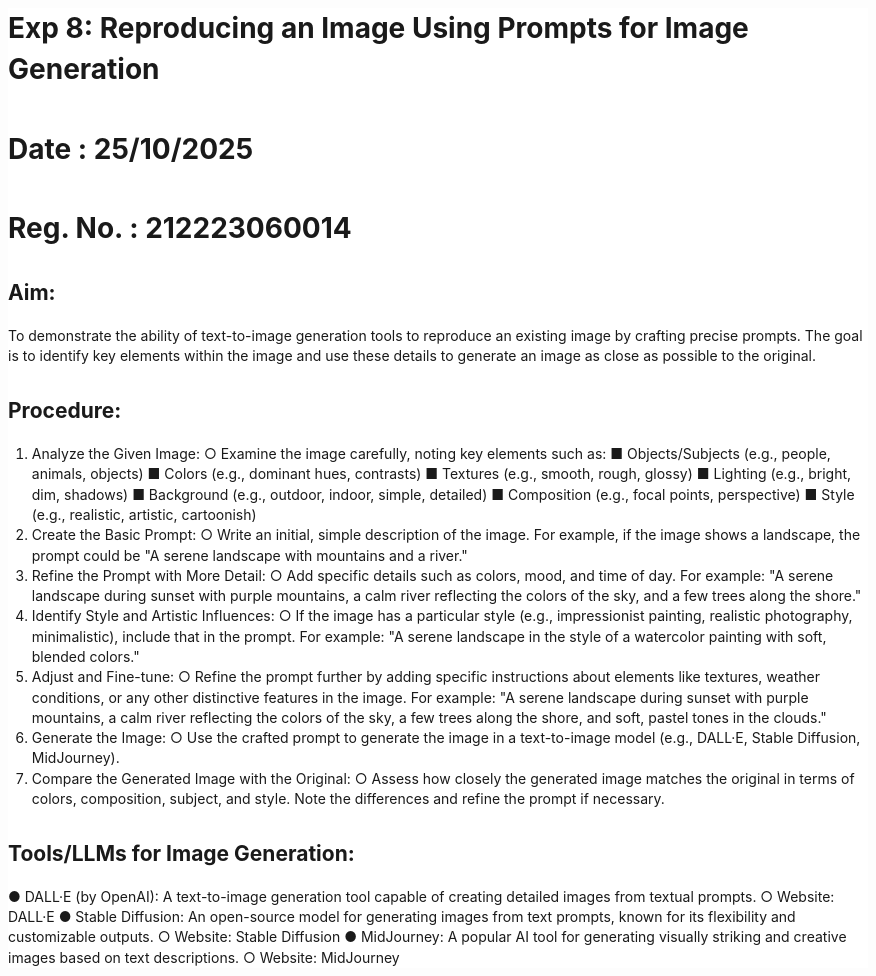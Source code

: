 # Exp 8: Reproducing an Image Using Prompts for Image Generation

# Date : 25/10/2025
# Reg. No. : 212223060014

## Aim:
To demonstrate the ability of text-to-image generation tools to reproduce an existing image by crafting precise prompts. The goal is to identify key elements within the image and use these details to generate an image as close as possible to the original.

## Procedure:
1.	Analyze the Given Image:
○	Examine the image carefully, noting key elements such as:
■	Objects/Subjects (e.g., people, animals, objects)
■	Colors (e.g., dominant hues, contrasts)
■	Textures (e.g., smooth, rough, glossy)
■	Lighting (e.g., bright, dim, shadows)
■	Background (e.g., outdoor, indoor, simple, detailed)
■	Composition (e.g., focal points, perspective)
■	Style (e.g., realistic, artistic, cartoonish)
2.	Create the Basic Prompt:
○	Write an initial, simple description of the image. For example, if the image shows a landscape, the prompt could be "A serene landscape with mountains and a river."
3.	Refine the Prompt with More Detail:
○	Add specific details such as colors, mood, and time of day. For example: "A serene landscape during sunset with purple mountains, a calm river reflecting the colors of the sky, and a few trees along the shore."
4.	Identify Style and Artistic Influences:
○	If the image has a particular style (e.g., impressionist painting, realistic photography, minimalistic), include that in the prompt. For example: "A serene landscape in the style of a watercolor painting with soft, blended colors."
5.	Adjust and Fine-tune:
○	Refine the prompt further by adding specific instructions about elements like textures, weather conditions, or any other distinctive features in the image. For example: "A serene landscape during sunset with purple mountains, a calm river reflecting the colors of the sky, a few trees along the shore, and soft, pastel tones in the clouds."
6.	Generate the Image:
○	Use the crafted prompt to generate the image in a text-to-image model (e.g., DALL·E, Stable Diffusion, MidJourney).
7.	Compare the Generated Image with the Original:
○	Assess how closely the generated image matches the original in terms of colors, composition, subject, and style. Note the differences and refine the prompt if necessary.

## Tools/LLMs for Image Generation:
●	DALL·E (by OpenAI): A text-to-image generation tool capable of creating detailed images from textual prompts.
○	Website: DALL·E
●	Stable Diffusion: An open-source model for generating images from text prompts, known for its flexibility and customizable outputs.
○	Website: Stable Diffusion
●	MidJourney: A popular AI tool for generating visually striking and creative images based on text descriptions.
○	Website: MidJourney
